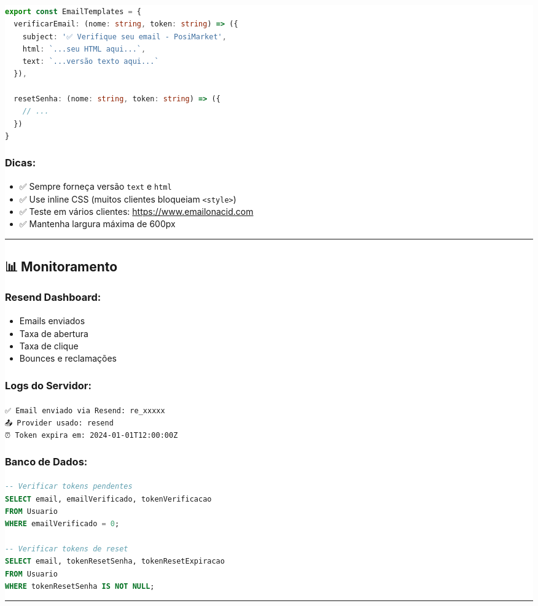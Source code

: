```typescript
export const EmailTemplates = {
  verificarEmail: (nome: string, token: string) => ({
    subject: '✅ Verifique seu email - PosiMarket',
    html: `...seu HTML aqui...`,
    text: `...versão texto aqui...`
  }),
  
  resetSenha: (nome: string, token: string) => ({
    // ...
  })
}
```

### Dicas:

- ✅ Sempre forneça versão `text` e `html`
- ✅ Use inline CSS (muitos clientes bloqueiam `<style>`)
- ✅ Teste em vários clientes: https://www.emailonacid.com
- ✅ Mantenha largura máxima de 600px

---

## 📊 Monitoramento

### Resend Dashboard:

- Emails enviados
- Taxa de abertura
- Taxa de clique
- Bounces e reclamações

### Logs do Servidor:

```
✅ Email enviado via Resend: re_xxxxx
📤 Provider usado: resend
⏰ Token expira em: 2024-01-01T12:00:00Z
```

### Banco de Dados:

```sql
-- Verificar tokens pendentes
SELECT email, emailVerificado, tokenVerificacao 
FROM Usuario 
WHERE emailVerificado = 0;

-- Verificar tokens de reset
SELECT email, tokenResetSenha, tokenResetExpiracao 
FROM Usuario 
WHERE tokenResetSenha IS NOT NULL;
```

---